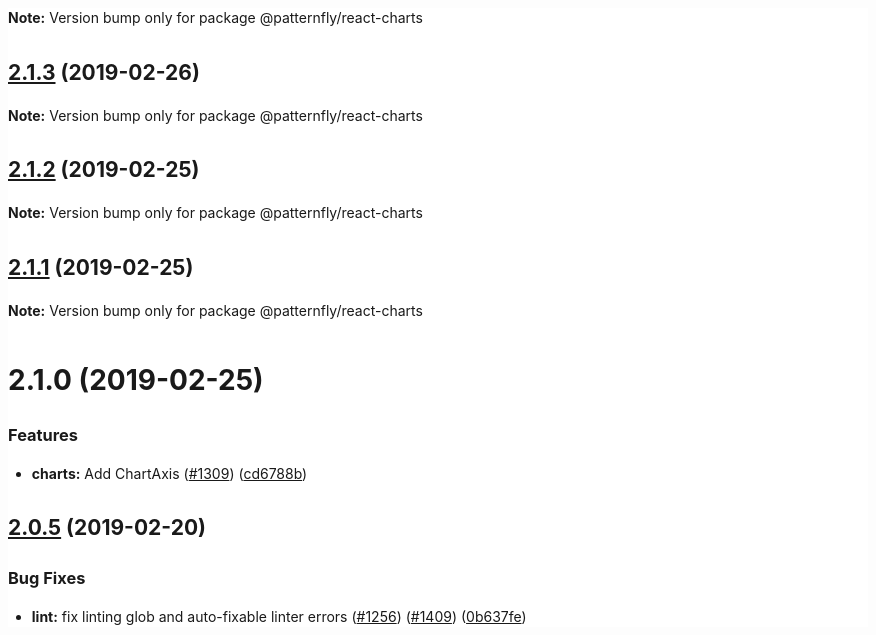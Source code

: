 **Note:** Version bump only for package @patternfly/react-charts





## [2.1.3](https://github.com/patternfly/patternfly-react/compare/@patternfly/react-charts@2.1.2...@patternfly/react-charts@2.1.3) (2019-02-26)

**Note:** Version bump only for package @patternfly/react-charts





## [2.1.2](https://github.com/patternfly/patternfly-react/compare/@patternfly/react-charts@2.1.1...@patternfly/react-charts@2.1.2) (2019-02-25)

**Note:** Version bump only for package @patternfly/react-charts





## [2.1.1](https://github.com/patternfly/patternfly-react/compare/@patternfly/react-charts@2.1.0...@patternfly/react-charts@2.1.1) (2019-02-25)

**Note:** Version bump only for package @patternfly/react-charts





# 2.1.0 (2019-02-25)


### Features

* **charts:** Add ChartAxis ([#1309](https://github.com/patternfly/patternfly-react/issues/1309)) ([cd6788b](https://github.com/patternfly/patternfly-react/commit/cd6788b))





## [2.0.5](https://github.com/patternfly/patternfly-react/compare/@patternfly/react-charts@2.0.4...@patternfly/react-charts@2.0.5) (2019-02-20)


### Bug Fixes

* **lint:** fix linting glob and auto-fixable linter errors  ([#1256](https://github.com/patternfly/patternfly-react/issues/1256)) ([#1409](https://github.com/patternfly/patternfly-react/issues/1409)) ([0b637fe](https://github.com/patternfly/patternfly-react/commit/0b637fe))
